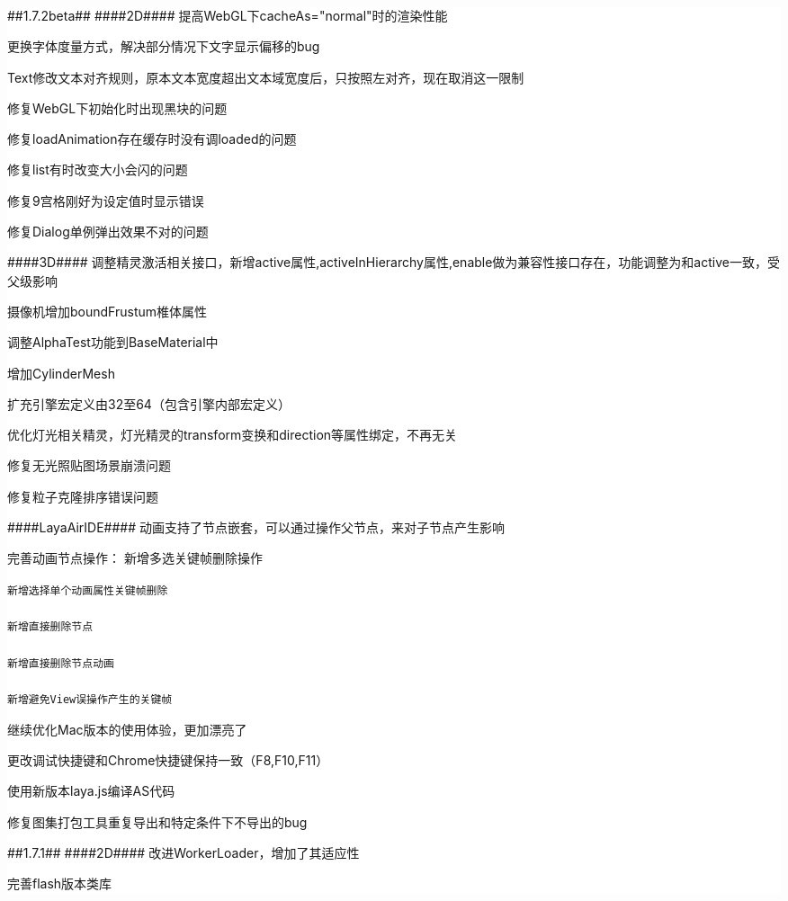 ##1.7.2beta##
####2D####
提高WebGL下cacheAs="normal"时的渲染性能

更换字体度量方式，解决部分情况下文字显示偏移的bug

Text修改文本对齐规则，原本文本宽度超出文本域宽度后，只按照左对齐，现在取消这一限制

修复WebGL下初始化时出现黑块的问题

修复loadAnimation存在缓存时没有调loaded的问题

修复list有时改变大小会闪的问题

修复9宫格刚好为设定值时显示错误

修复Dialog单例弹出效果不对的问题


####3D####
调整精灵激活相关接口，新增active属性,activeInHierarchy属性,enable做为兼容性接口存在，功能调整为和active一致，受父级影响

摄像机增加boundFrustum椎体属性

调整AlphaTest功能到BaseMaterial中

增加CylinderMesh

扩充引擎宏定义由32至64（包含引擎内部宏定义）

优化灯光相关精灵，灯光精灵的transform变换和direction等属性绑定，不再无关

修复无光照贴图场景崩溃问题

修复粒子克隆排序错误问题

####LayaAirIDE####
动画支持了节点嵌套，可以通过操作父节点，来对子节点产生影响

完善动画节点操作：
	新增多选关键帧删除操作

	新增选择单个动画属性关键帧删除

	新增直接删除节点

	新增直接删除节点动画

	新增避免View误操作产生的关键帧

继续优化Mac版本的使用体验，更加漂亮了

更改调试快捷键和Chrome快捷键保持一致（F8,F10,F11）

使用新版本laya.js编译AS代码

修复图集打包工具重复导出和特定条件下不导出的bug


##1.7.1##
####2D####
改进WorkerLoader，增加了其适应性

完善flash版本类库
